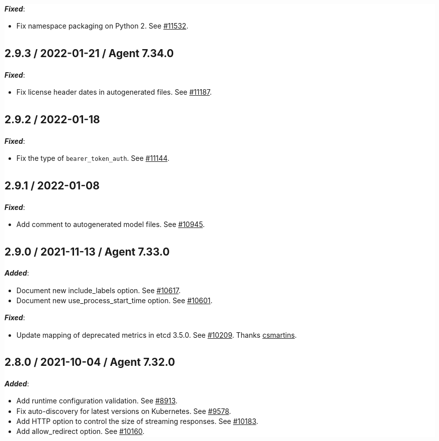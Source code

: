 ***Fixed***: 

* Fix namespace packaging on Python 2. See [#11532](https://github.com/DataDog/integrations-core/pull/11532).


## 2.9.3 / 2022-01-21 / Agent 7.34.0

***Fixed***: 

* Fix license header dates in autogenerated files. See [#11187](https://github.com/DataDog/integrations-core/pull/11187).


## 2.9.2 / 2022-01-18

***Fixed***: 

* Fix the type of `bearer_token_auth`. See [#11144](https://github.com/DataDog/integrations-core/pull/11144).


## 2.9.1 / 2022-01-08

***Fixed***: 

* Add comment to autogenerated model files. See [#10945](https://github.com/DataDog/integrations-core/pull/10945).


## 2.9.0 / 2021-11-13 / Agent 7.33.0

***Added***: 

* Document new include_labels option. See [#10617](https://github.com/DataDog/integrations-core/pull/10617).
* Document new use_process_start_time option. See [#10601](https://github.com/DataDog/integrations-core/pull/10601).

***Fixed***: 

* Update mapping of deprecated metrics in etcd 3.5.0. See [#10209](https://github.com/DataDog/integrations-core/pull/10209). Thanks [csmartins](https://github.com/csmartins).


## 2.8.0 / 2021-10-04 / Agent 7.32.0

***Added***: 

* Add runtime configuration validation. See [#8913](https://github.com/DataDog/integrations-core/pull/8913).
* Fix auto-discovery for latest versions on Kubernetes. See [#9578](https://github.com/DataDog/integrations-core/pull/9578).
* Add HTTP option to control the size of streaming responses. See [#10183](https://github.com/DataDog/integrations-core/pull/10183).
* Add allow_redirect option. See [#10160](https://github.com/DataDog/integrations-core/pull/10160).
